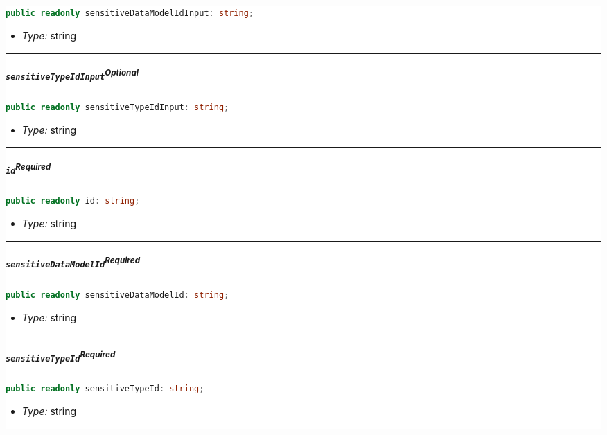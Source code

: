 ```typescript
public readonly sensitiveDataModelIdInput: string;
```

- *Type:* string

---

##### `sensitiveTypeIdInput`<sup>Optional</sup> <a name="sensitiveTypeIdInput" id="rhizo-co-terraform-provider-oci.dataOciDataSafeSensitiveDataModelSensitiveTypes.DataOciDataSafeSensitiveDataModelSensitiveTypes.property.sensitiveTypeIdInput"></a>

```typescript
public readonly sensitiveTypeIdInput: string;
```

- *Type:* string

---

##### `id`<sup>Required</sup> <a name="id" id="rhizo-co-terraform-provider-oci.dataOciDataSafeSensitiveDataModelSensitiveTypes.DataOciDataSafeSensitiveDataModelSensitiveTypes.property.id"></a>

```typescript
public readonly id: string;
```

- *Type:* string

---

##### `sensitiveDataModelId`<sup>Required</sup> <a name="sensitiveDataModelId" id="rhizo-co-terraform-provider-oci.dataOciDataSafeSensitiveDataModelSensitiveTypes.DataOciDataSafeSensitiveDataModelSensitiveTypes.property.sensitiveDataModelId"></a>

```typescript
public readonly sensitiveDataModelId: string;
```

- *Type:* string

---

##### `sensitiveTypeId`<sup>Required</sup> <a name="sensitiveTypeId" id="rhizo-co-terraform-provider-oci.dataOciDataSafeSensitiveDataModelSensitiveTypes.DataOciDataSafeSensitiveDataModelSensitiveTypes.property.sensitiveTypeId"></a>

```typescript
public readonly sensitiveTypeId: string;
```

- *Type:* string

---